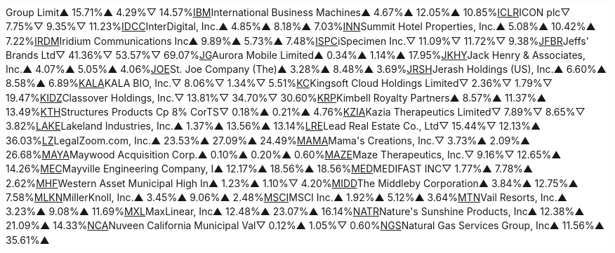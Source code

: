Group Limit</td><td>▲ 15.71%</td><td>▲ 4.29%</td><td>▽ 14.57%</td></tr><tr><td><a href="https://stockato.github.io/ticker/IBM" target="_blank">IBM</a></td><td>International Business Machines</td><td>▲ 4.67%</td><td>▲ 12.05%</td><td>▲ 10.85%</td></tr><tr><td><a href="https://stockato.github.io/ticker/ICLR" target="_blank">ICLR</a></td><td>ICON plc</td><td>▽ 7.75%</td><td>▽ 9.35%</td><td>▽ 11.23%</td></tr><tr><td><a href="https://stockato.github.io/ticker/IDCC" target="_blank">IDCC</a></td><td>InterDigital, Inc.</td><td>▲ 4.85%</td><td>▲ 8.18%</td><td>▲ 7.03%</td></tr><tr><td><a href="https://stockato.github.io/ticker/INN" target="_blank">INN</a></td><td>Summit Hotel Properties, Inc.</td><td>▲ 5.08%</td><td>▲ 10.42%</td><td>▲ 7.22%</td></tr><tr><td><a href="https://stockato.github.io/ticker/IRDM" target="_blank">IRDM</a></td><td>Iridium Communications Inc</td><td>▲ 9.89%</td><td>▲ 5.73%</td><td>▲ 7.48%</td></tr><tr><td><a href="https://stockato.github.io/ticker/ISPC" target="_blank">ISPC</a></td><td>iSpecimen Inc.</td><td>▽ 11.09%</td><td>▽ 11.72%</td><td>▽ 9.38%</td></tr><tr><td><a href="https://stockato.github.io/ticker/JFBR" target="_blank">JFBR</a></td><td>Jeffs' Brands Ltd</td><td>▽ 41.36%</td><td>▽ 53.57%</td><td>▽ 69.07%</td></tr><tr><td><a href="https://stockato.github.io/ticker/JG" target="_blank">JG</a></td><td>Aurora Mobile Limited</td><td>▲ 0.34%</td><td>▲ 1.14%</td><td>▲ 17.95%</td></tr><tr><td><a href="https://stockato.github.io/ticker/JKHY" target="_blank">JKHY</a></td><td>Jack Henry & Associates, Inc.</td><td>▲ 4.07%</td><td>▲ 5.05%</td><td>▲ 4.06%</td></tr><tr><td><a href="https://stockato.github.io/ticker/JOE" target="_blank">JOE</a></td><td>St. Joe Company (The)</td><td>▲ 3.28%</td><td>▲ 8.48%</td><td>▲ 3.69%</td></tr><tr><td><a href="https://stockato.github.io/ticker/JRSH" target="_blank">JRSH</a></td><td>Jerash Holdings (US), Inc.</td><td>▲ 6.60%</td><td>▲ 8.58%</td><td>▲ 6.89%</td></tr><tr><td><a href="https://stockato.github.io/ticker/KALA" target="_blank">KALA</a></td><td>KALA BIO, Inc.</td><td>▽ 8.06%</td><td>▽ 1.34%</td><td>▽ 5.51%</td></tr><tr><td><a href="https://stockato.github.io/ticker/KC" target="_blank">KC</a></td><td>Kingsoft Cloud Holdings Limited</td><td>▽ 2.36%</td><td>▽ 1.79%</td><td>▽ 19.47%</td></tr><tr><td><a href="https://stockato.github.io/ticker/KIDZ" target="_blank">KIDZ</a></td><td>Classover Holdings, Inc.</td><td>▽ 13.81%</td><td>▽ 34.70%</td><td>▽ 30.60%</td></tr><tr><td><a href="https://stockato.github.io/ticker/KRP" target="_blank">KRP</a></td><td>Kimbell Royalty Partners</td><td>▲ 8.57%</td><td>▲ 11.37%</td><td>▲ 13.49%</td></tr><tr><td><a href="https://stockato.github.io/ticker/KTH" target="_blank">KTH</a></td><td>Structures Products Cp 8% CorTS</td><td>▽ 0.18%</td><td>▲ 0.21%</td><td>▲ 4.76%</td></tr><tr><td><a href="https://stockato.github.io/ticker/KZIA" target="_blank">KZIA</a></td><td>Kazia Therapeutics Limited</td><td>▽ 7.89%</td><td>▽ 8.65%</td><td>▽ 3.82%</td></tr><tr><td><a href="https://stockato.github.io/ticker/LAKE" target="_blank">LAKE</a></td><td>Lakeland Industries, Inc.</td><td>▲ 1.37%</td><td>▲ 13.56%</td><td>▲ 13.14%</td></tr><tr><td><a href="https://stockato.github.io/ticker/LRE" target="_blank">LRE</a></td><td>Lead Real Estate Co., Ltd</td><td>▽ 15.44%</td><td>▽ 12.13%</td><td>▲ 36.03%</td></tr><tr><td><a href="https://stockato.github.io/ticker/LZ" target="_blank">LZ</a></td><td>LegalZoom.com, Inc.</td><td>▲ 23.53%</td><td>▲ 27.09%</td><td>▲ 24.49%</td></tr><tr><td><a href="https://stockato.github.io/ticker/MAMA" target="_blank">MAMA</a></td><td>Mama's Creations, Inc.</td><td>▽ 3.73%</td><td>▲ 2.09%</td><td>▲ 26.68%</td></tr><tr><td><a href="https://stockato.github.io/ticker/MAYA" target="_blank">MAYA</a></td><td>Maywood Acquisition Corp.</td><td>▲ 0.10%</td><td>▲ 0.20%</td><td>▲ 0.60%</td></tr><tr><td><a href="https://stockato.github.io/ticker/MAZE" target="_blank">MAZE</a></td><td>Maze Therapeutics, Inc.</td><td>▽ 9.16%</td><td>▽ 12.65%</td><td>▲ 14.26%</td></tr><tr><td><a href="https://stockato.github.io/ticker/MEC" target="_blank">MEC</a></td><td>Mayville Engineering Company, I</td><td>▲ 12.17%</td><td>▲ 18.56%</td><td>▲ 18.56%</td></tr><tr><td><a href="https://stockato.github.io/ticker/MED" target="_blank">MED</a></td><td>MEDIFAST INC</td><td>▽ 1.77%</td><td>▲ 7.78%</td><td>▲ 2.62%</td></tr><tr><td><a href="https://stockato.github.io/ticker/MHF" target="_blank">MHF</a></td><td>Western Asset Municipal High In</td><td>▲ 1.23%</td><td>▲ 1.10%</td><td>▽ 4.20%</td></tr><tr><td><a href="https://stockato.github.io/ticker/MIDD" target="_blank">MIDD</a></td><td>The Middleby Corporation</td><td>▲ 3.84%</td><td>▲ 12.75%</td><td>▲ 7.58%</td></tr><tr><td><a href="https://stockato.github.io/ticker/MLKN" target="_blank">MLKN</a></td><td>MillerKnoll, Inc.</td><td>▲ 3.45%</td><td>▲ 9.06%</td><td>▲ 2.48%</td></tr><tr><td><a href="https://stockato.github.io/ticker/MSCI" target="_blank">MSCI</a></td><td>MSCI Inc.</td><td>▲ 1.92%</td><td>▲ 5.12%</td><td>▲ 3.64%</td></tr><tr><td><a href="https://stockato.github.io/ticker/MTN" target="_blank">MTN</a></td><td>Vail Resorts, Inc.</td><td>▲ 3.23%</td><td>▲ 9.08%</td><td>▲ 11.69%</td></tr><tr><td><a href="https://stockato.github.io/ticker/MXL" target="_blank">MXL</a></td><td>MaxLinear, Inc</td><td>▲ 12.48%</td><td>▲ 23.07%</td><td>▲ 16.14%</td></tr><tr><td><a href="https://stockato.github.io/ticker/NATR" target="_blank">NATR</a></td><td>Nature's Sunshine Products, Inc</td><td>▲ 12.38%</td><td>▲ 21.09%</td><td>▲ 14.33%</td></tr><tr><td><a href="https://stockato.github.io/ticker/NCA" target="_blank">NCA</a></td><td>Nuveen California Municipal Val</td><td>▽ 0.12%</td><td>▲ 1.05%</td><td>▽ 0.60%</td></tr><tr><td><a href="https://stockato.github.io/ticker/NGS" target="_blank">NGS</a></td><td>Natural Gas Services Group, Inc</td><td>▲ 11.56%</td><td>▲ 35.61%</td><td>▲